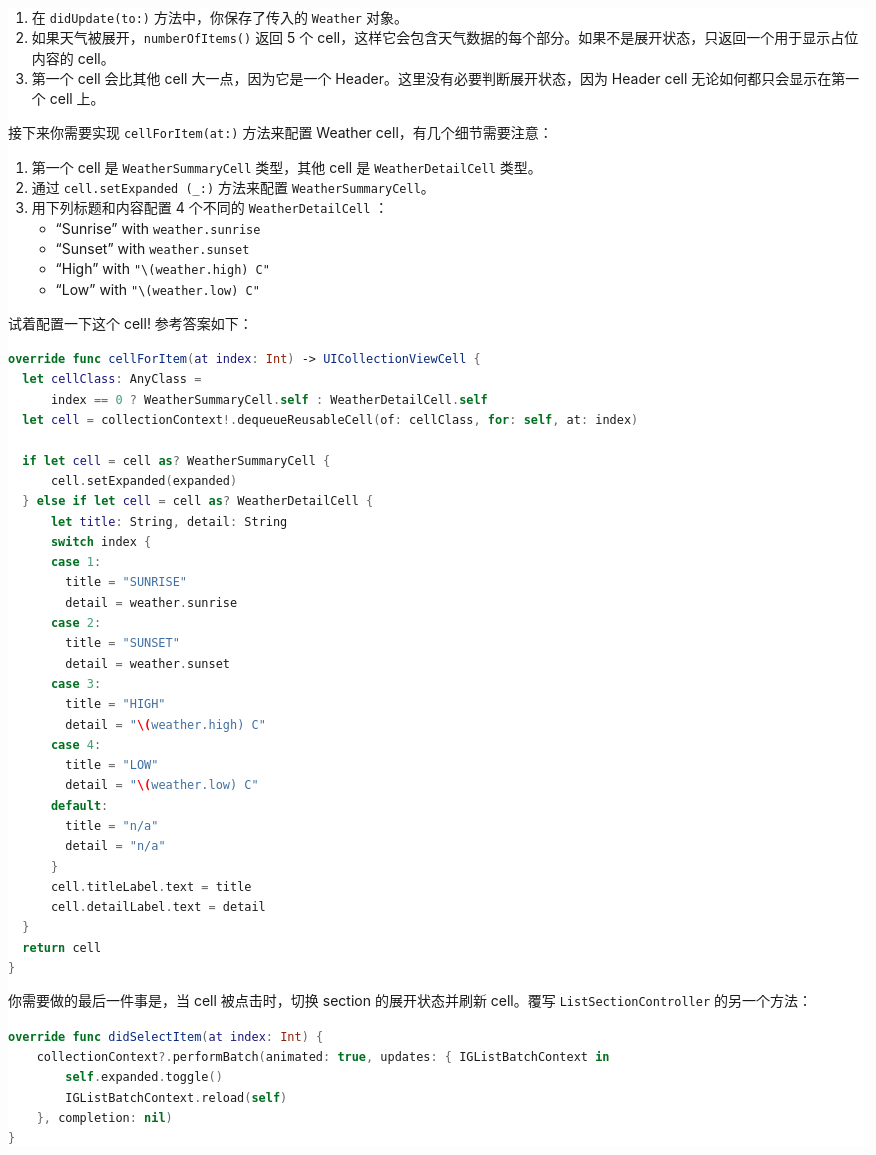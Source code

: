 1. 在 `didUpdate(to:)` 方法中，你保存了传入的 `Weather` 对象。
2. 如果天气被展开，`numberOfItems()` 返回 5 个 cell，这样它会包含天气数据的每个部分。如果不是展开状态，只返回一个用于显示占位内容的 cell。
3. 第一个 cell 会比其他 cell 大一点，因为它是一个 Header。这里没有必要判断展开状态，因为 Header cell 无论如何都只会显示在第一个 cell 上。

接下来你需要实现 `cellForItem(at:)` 方法来配置 Weather cell，有几个细节需要注意：

1. 第一个 cell 是 `WeatherSummaryCell` 类型，其他 cell 是 `WeatherDetailCell` 类型。
2. 通过 `cell.setExpanded (_:)` 方法来配置 `WeatherSummaryCell`。
3. 用下列标题和内容配置 4 个不同的 `WeatherDetailCell` ：
   * “Sunrise” with `weather.sunrise`
   * “Sunset” with `weather.sunset`
   * “High” with `"\(weather.high) C"`
   * “Low” with `"\(weather.low) C"`

试着配置一下这个 cell! 参考答案如下：

```swift
override func cellForItem(at index: Int) -> UICollectionViewCell {
  let cellClass: AnyClass =
      index == 0 ? WeatherSummaryCell.self : WeatherDetailCell.self
  let cell = collectionContext!.dequeueReusableCell(of: cellClass, for: self, at: index)

  if let cell = cell as? WeatherSummaryCell {
      cell.setExpanded(expanded)
  } else if let cell = cell as? WeatherDetailCell {
      let title: String, detail: String
      switch index {
      case 1:
        title = "SUNRISE"
        detail = weather.sunrise
      case 2:
        title = "SUNSET"
        detail = weather.sunset
      case 3:
        title = "HIGH"
        detail = "\(weather.high) C"
      case 4:
        title = "LOW"
        detail = "\(weather.low) C"
      default:
        title = "n/a"
        detail = "n/a"
      }
      cell.titleLabel.text = title
      cell.detailLabel.text = detail
  }
  return cell
}
```

你需要做的最后一件事是，当 cell 被点击时，切换 section 的展开状态并刷新 cell。覆写 `ListSectionController` 的另一个方法：

```swift
override func didSelectItem(at index: Int) {
    collectionContext?.performBatch(animated: true, updates: { IGListBatchContext in
        self.expanded.toggle()
        IGListBatchContext.reload(self)
    }, completion: nil)
}
```
